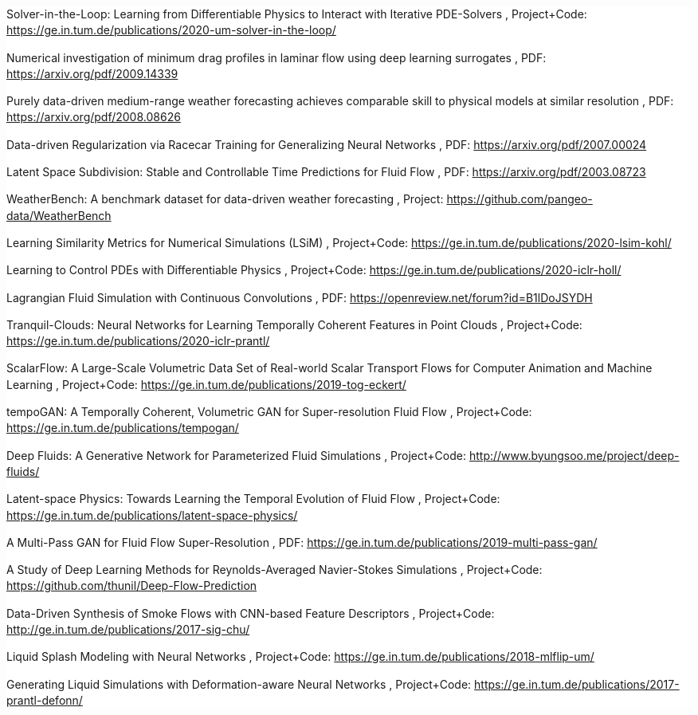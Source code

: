 Solver-in-the-Loop: Learning from Differentiable Physics to Interact with Iterative PDE-Solvers , 
Project+Code: <https://ge.in.tum.de/publications/2020-um-solver-in-the-loop/>

Numerical investigation of minimum drag profiles in laminar flow using deep learning surrogates ,
PDF: <https://arxiv.org/pdf/2009.14339>

Purely data-driven medium-range weather forecasting achieves comparable skill to physical models at similar resolution , 
PDF: <https://arxiv.org/pdf/2008.08626>

Data-driven Regularization via Racecar Training for Generalizing Neural Networks , 
PDF: <https://arxiv.org/pdf/2007.00024>

Latent Space Subdivision: Stable and Controllable Time Predictions for Fluid Flow , 
PDF: <https://arxiv.org/pdf/2003.08723>

WeatherBench: A benchmark dataset for data-driven weather forecasting , 
Project: <https://github.com/pangeo-data/WeatherBench>

Learning Similarity Metrics for Numerical Simulations (LSiM) ,
Project+Code: <https://ge.in.tum.de/publications/2020-lsim-kohl/>

Learning to Control PDEs with Differentiable Physics , 
Project+Code: <https://ge.in.tum.de/publications/2020-iclr-holl/>

Lagrangian Fluid Simulation with Continuous Convolutions , 
PDF: <https://openreview.net/forum?id=B1lDoJSYDH>

Tranquil-Clouds: Neural Networks for Learning Temporally Coherent Features in Point Clouds , 
Project+Code: <https://ge.in.tum.de/publications/2020-iclr-prantl/>

ScalarFlow: A Large-Scale Volumetric Data Set of Real-world Scalar Transport Flows for Computer Animation and Machine Learning , 
Project+Code: <https://ge.in.tum.de/publications/2019-tog-eckert/>

tempoGAN: A Temporally Coherent, Volumetric GAN for Super-resolution Fluid Flow , 
Project+Code: <https://ge.in.tum.de/publications/tempogan/>

Deep Fluids: A Generative Network for Parameterized Fluid Simulations , 
Project+Code: <http://www.byungsoo.me/project/deep-fluids/>

Latent-space Physics: Towards Learning the Temporal Evolution of Fluid Flow , 
Project+Code: <https://ge.in.tum.de/publications/latent-space-physics/>

A Multi-Pass GAN for Fluid Flow Super-Resolution , 
PDF: <https://ge.in.tum.de/publications/2019-multi-pass-gan/>

A Study of Deep Learning Methods for Reynolds-Averaged Navier-Stokes Simulations , 
Project+Code: <https://github.com/thunil/Deep-Flow-Prediction>

Data-Driven Synthesis of Smoke Flows with CNN-based Feature Descriptors , 
Project+Code: <http://ge.in.tum.de/publications/2017-sig-chu/>

Liquid Splash Modeling with Neural Networks , 
Project+Code: <https://ge.in.tum.de/publications/2018-mlflip-um/>

Generating Liquid Simulations with Deformation-aware Neural Networks , 
Project+Code: <https://ge.in.tum.de/publications/2017-prantl-defonn/>

